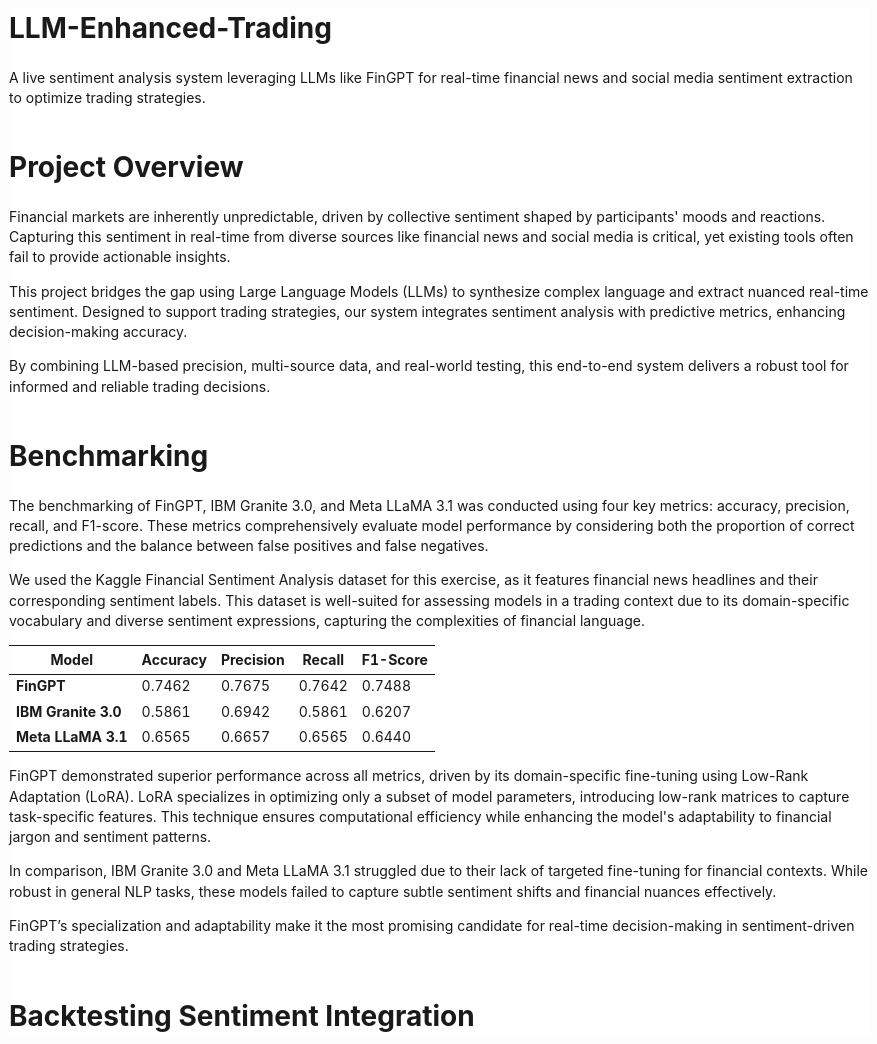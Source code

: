 # LLM-Enhanced-Trading
A live sentiment analysis system leveraging LLMs like FinGPT for real-time financial news and social media sentiment extraction to optimize trading strategies.

# Project Overview

Financial markets are inherently unpredictable, driven by collective sentiment shaped by participants' moods and reactions. Capturing this sentiment in real-time from diverse sources like financial news and social media is critical, yet existing tools often fail to provide actionable insights.

This project bridges the gap using Large Language Models (LLMs) to synthesize complex language and extract nuanced real-time sentiment. Designed to support trading strategies, our system integrates sentiment analysis with predictive metrics, enhancing decision-making accuracy.

By combining LLM-based precision, multi-source data, and real-world testing, this end-to-end system delivers a robust tool for informed and reliable trading decisions.

# Benchmarking

The benchmarking of FinGPT, IBM Granite 3.0, and Meta LLaMA 3.1 was conducted using four key metrics: accuracy, precision, recall, and F1-score. These metrics comprehensively evaluate model performance by considering both the proportion of correct predictions and the balance between false positives and false negatives.

We used the Kaggle Financial Sentiment Analysis dataset for this exercise, as it features financial news headlines and their corresponding sentiment labels. This dataset is well-suited for assessing models in a trading context due to its domain-specific vocabulary and diverse sentiment expressions, capturing the complexities of financial language.

| Model             | Accuracy | Precision | Recall  | F1-Score |
|--------------------|----------|-----------|---------|----------|
| **FinGPT**         | 0.7462   | 0.7675    | 0.7642  | 0.7488   |
| **IBM Granite 3.0**| 0.5861   | 0.6942    | 0.5861  | 0.6207   |
| **Meta LLaMA 3.1** | 0.6565   | 0.6657    | 0.6565  | 0.6440   |


FinGPT demonstrated superior performance across all metrics, driven by its domain-specific fine-tuning using Low-Rank Adaptation (LoRA). LoRA specializes in optimizing only a subset of model parameters, introducing low-rank matrices to capture task-specific features. This technique ensures computational efficiency while enhancing the model's adaptability to financial jargon and sentiment patterns.

In comparison, IBM Granite 3.0 and Meta LLaMA 3.1 struggled due to their lack of targeted fine-tuning for financial contexts. While robust in general NLP tasks, these models failed to capture subtle sentiment shifts and financial nuances effectively.

FinGPT’s specialization and adaptability make it the most promising candidate for real-time decision-making in sentiment-driven trading strategies.


# Backtesting Sentiment Integration
